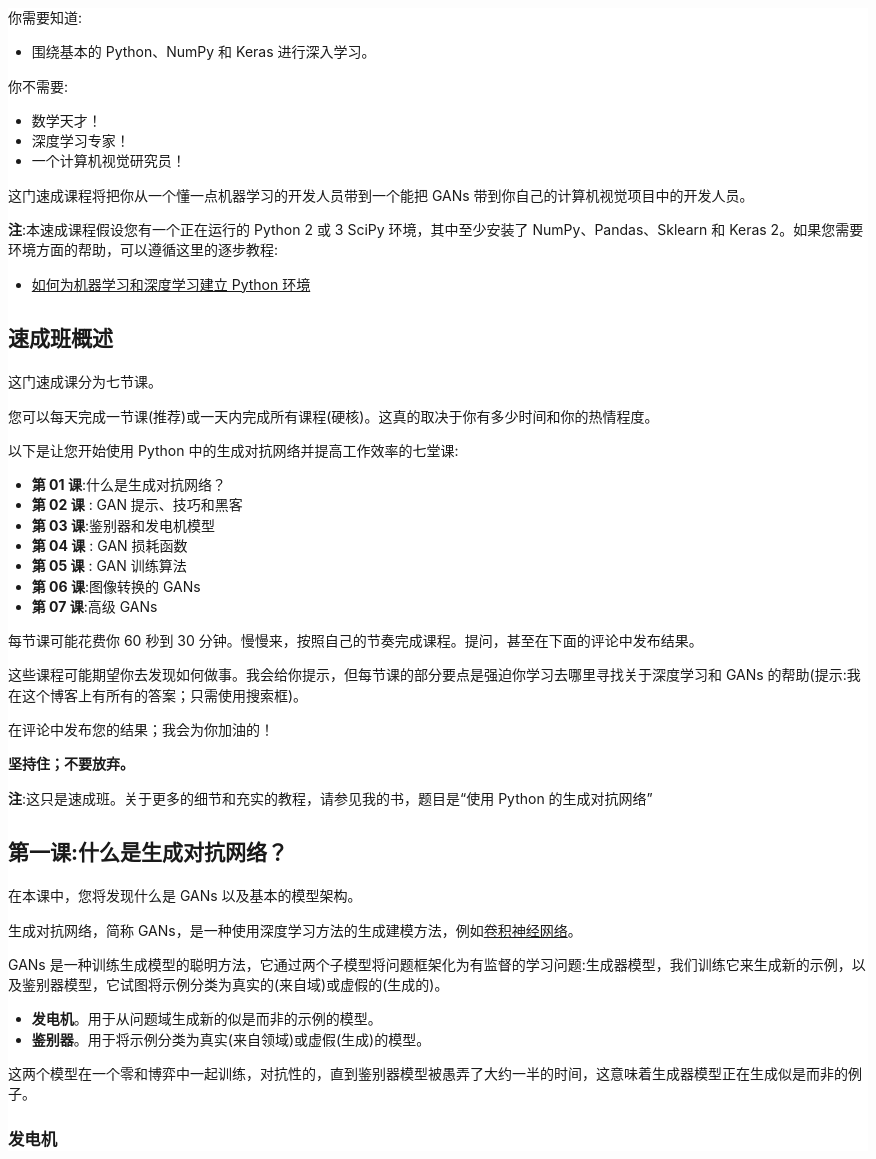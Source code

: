 你需要知道:

*   围绕基本的 Python、NumPy 和 Keras 进行深入学习。

你不需要:

*   数学天才！
*   深度学习专家！
*   一个计算机视觉研究员！

这门速成课程将把你从一个懂一点机器学习的开发人员带到一个能把 GANs 带到你自己的计算机视觉项目中的开发人员。

**注**:本速成课程假设您有一个正在运行的 Python 2 或 3 SciPy 环境，其中至少安装了 NumPy、Pandas、Sklearn 和 Keras 2。如果您需要环境方面的帮助，可以遵循这里的逐步教程:

*   [如何为机器学习和深度学习建立 Python 环境](https://machinelearningmastery.com/setup-python-environment-machine-learning-deep-learning-anaconda/)

## 速成班概述

这门速成课分为七节课。

您可以每天完成一节课(推荐)或一天内完成所有课程(硬核)。这真的取决于你有多少时间和你的热情程度。

以下是让您开始使用 Python 中的生成对抗网络并提高工作效率的七堂课:

*   **第 01 课**:什么是生成对抗网络？
*   **第 02 课** : GAN 提示、技巧和黑客
*   **第 03 课**:鉴别器和发电机模型
*   **第 04 课** : GAN 损耗函数
*   **第 05 课** : GAN 训练算法
*   **第 06 课**:图像转换的 GANs
*   **第 07 课**:高级 GANs

每节课可能花费你 60 秒到 30 分钟。慢慢来，按照自己的节奏完成课程。提问，甚至在下面的评论中发布结果。

这些课程可能期望你去发现如何做事。我会给你提示，但每节课的部分要点是强迫你学习去哪里寻找关于深度学习和 GANs 的帮助(提示:我在这个博客上有所有的答案；只需使用搜索框)。

在评论中发布您的结果；我会为你加油的！

**坚持住；不要放弃。**

**注**:这只是速成班。关于更多的细节和充实的教程，请参见我的书，题目是“使用 Python 的生成对抗网络”

## 第一课:什么是生成对抗网络？

在本课中，您将发现什么是 GANs 以及基本的模型架构。

生成对抗网络，简称 GANs，是一种使用深度学习方法的生成建模方法，例如[卷积神经网络](https://machinelearningmastery.com/convolutional-layers-for-deep-learning-neural-networks/)。

GANs 是一种训练生成模型的聪明方法，它通过两个子模型将问题框架化为有监督的学习问题:生成器模型，我们训练它来生成新的示例，以及鉴别器模型，它试图将示例分类为真实的(来自域)或虚假的(生成的)。

*   **发电机**。用于从问题域生成新的似是而非的示例的模型。
*   **鉴别器**。用于将示例分类为真实(来自领域)或虚假(生成)的模型。

这两个模型在一个零和博弈中一起训练，对抗性的，直到鉴别器模型被愚弄了大约一半的时间，这意味着生成器模型正在生成似是而非的例子。

### 发电机
